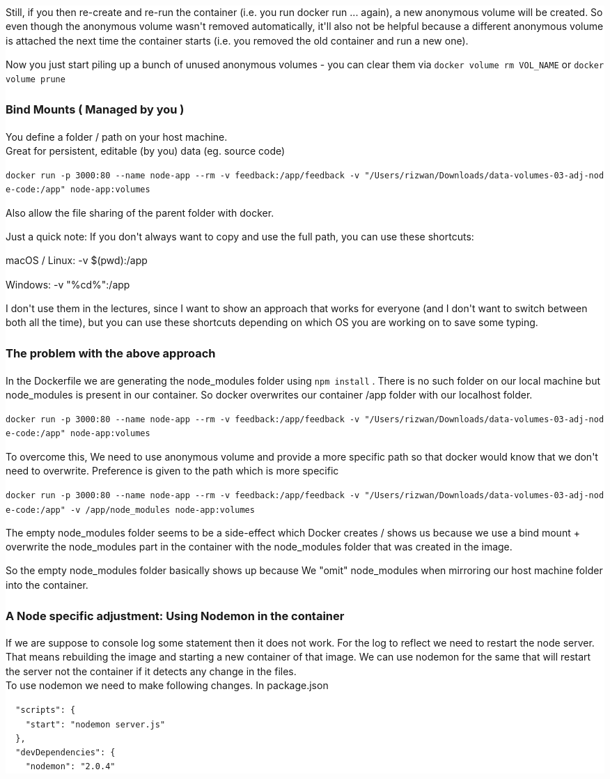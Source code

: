 Still, if you then re-create and re-run the container (i.e. you run docker run ... again), a new anonymous volume will be created. So even though the anonymous volume wasn't removed automatically, it'll also not be helpful because a different anonymous volume is attached the next time the container starts (i.e. you removed the old container and run a new one).

Now you just start piling up a bunch of unused anonymous volumes - you can clear them via `docker volume rm VOL_NAME` or `docker volume prune`

### Bind Mounts ( Managed by you )
You define a folder / path on your host machine.  
Great for persistent, editable (by you) data (eg. source code)

```
docker run -p 3000:80 --name node-app --rm -v feedback:/app/feedback -v "/Users/rizwan/Downloads/data-volumes-03-adj-node-code:/app" node-app:volumes 
```

Also allow the file sharing of the parent folder with docker.

Just a quick note: If you don't always want to copy and use the full path, you can use these shortcuts:

macOS / Linux: -v $(pwd):/app

Windows: -v "%cd%":/app

I don't use them in the lectures, since I want to show an approach that works for everyone (and I don't want to switch between both all the time), but you can use these shortcuts depending on which OS you are working on to save some typing.

### The problem with the above approach
In the Dockerfile we are generating the node_modules folder using ```npm install``` . There is no such folder on our local machine but node_modules is present in our container. So docker overwrites our container /app folder with our localhost folder.
```
docker run -p 3000:80 --name node-app --rm -v feedback:/app/feedback -v "/Users/rizwan/Downloads/data-volumes-03-adj-node-code:/app" node-app:volumes 
```

To overcome this, We need to use anonymous volume and provide a more specific path so that docker would know that we don't need to overwrite.
Preference is given to the path which is more specific

```
docker run -p 3000:80 --name node-app --rm -v feedback:/app/feedback -v "/Users/rizwan/Downloads/data-volumes-03-adj-node-code:/app" -v /app/node_modules node-app:volumes
```

The empty node_modules folder seems to be a side-effect which Docker creates / shows us because we use a bind mount + overwrite the node_modules part in the container with the node_modules folder that was created in the image.

So the empty node_modules folder basically shows up because We "omit" node_modules when mirroring our host machine folder into the container.

### A Node specific adjustment: Using Nodemon in the container
If we are suppose to console log some statement then it does not work. For the log to reflect we need to restart the node server. That means rebuilding the image and starting a new container of that image. We can use nodemon for the same that will restart the server not the container if it detects any change in the files.   
To use nodemon we need to make following changes.
In package.json
```
  "scripts": {
    "start": "nodemon server.js"
  },
  "devDependencies": {
    "nodemon": "2.0.4"
```